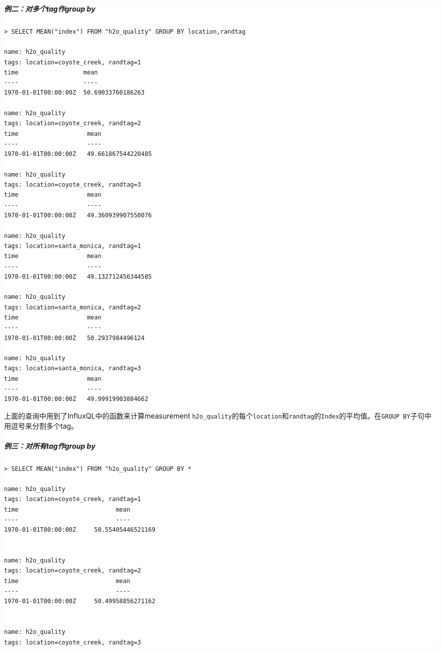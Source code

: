 ##### 例二：对多个tag作group by

```
> SELECT MEAN("index") FROM "h2o_quality" GROUP BY location,randtag

name: h2o_quality
tags: location=coyote_creek, randtag=1
time                  mean
----                  ----
1970-01-01T00:00:00Z  50.69033760186263

name: h2o_quality
tags: location=coyote_creek, randtag=2
time                   mean
----                   ----
1970-01-01T00:00:00Z   49.661867544220485

name: h2o_quality
tags: location=coyote_creek, randtag=3
time                   mean
----                   ----
1970-01-01T00:00:00Z   49.360939907550076

name: h2o_quality
tags: location=santa_monica, randtag=1
time                   mean
----                   ----
1970-01-01T00:00:00Z   49.132712456344585

name: h2o_quality
tags: location=santa_monica, randtag=2
time                   mean
----                   ----
1970-01-01T00:00:00Z   50.2937984496124

name: h2o_quality
tags: location=santa_monica, randtag=3
time                   mean
----                   ----
1970-01-01T00:00:00Z   49.99919903884662
```
上面的查询中用到了InfluxQL中的函数来计算measurement `h2o_quality`的每个`location`和`randtag`的`Index`的平均值。在`GROUP BY`子句中用逗号来分割多个tag。

##### 例三：对所有tag作group by
```
> SELECT MEAN("index") FROM "h2o_quality" GROUP BY *

name: h2o_quality
tags: location=coyote_creek, randtag=1
time			               mean
----			               ----
1970-01-01T00:00:00Z	 50.55405446521169


name: h2o_quality
tags: location=coyote_creek, randtag=2
time			               mean
----			               ----
1970-01-01T00:00:00Z	 50.49958856271162


name: h2o_quality
tags: location=coyote_creek, randtag=3
```